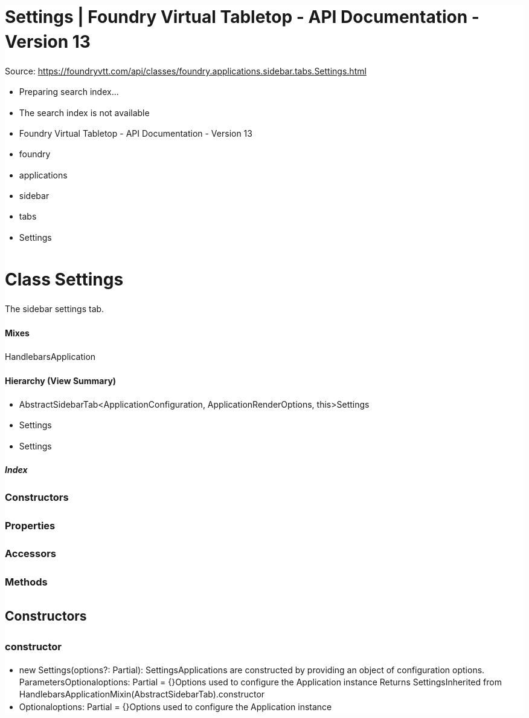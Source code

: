 # Settings | Foundry Virtual Tabletop - API Documentation - Version 13

Source: https://foundryvtt.com/api/classes/foundry.applications.sidebar.tabs.Settings.html

- Preparing search index...
- The search index is not available

- Foundry Virtual Tabletop - API Documentation - Version 13
- foundry
- applications
- sidebar
- tabs
- Settings


# Class Settings

The sidebar settings tab.


#### Mixes

HandlebarsApplication


#### Hierarchy (View Summary)

- AbstractSidebarTab<ApplicationConfiguration, ApplicationRenderOptions, this>Settings
- Settings

- Settings


##### Index


### Constructors


### Properties


### Accessors


### Methods


## Constructors


### constructor

- new Settings(options?: Partial<ApplicationConfiguration>): SettingsApplications are constructed by providing an object of configuration options.
ParametersOptionaloptions: Partial<ApplicationConfiguration> = {}Options used to configure the Application instance
Returns SettingsInherited from HandlebarsApplicationMixin(AbstractSidebarTab).constructor
- Optionaloptions: Partial<ApplicationConfiguration> = {}Options used to configure the Application instance
